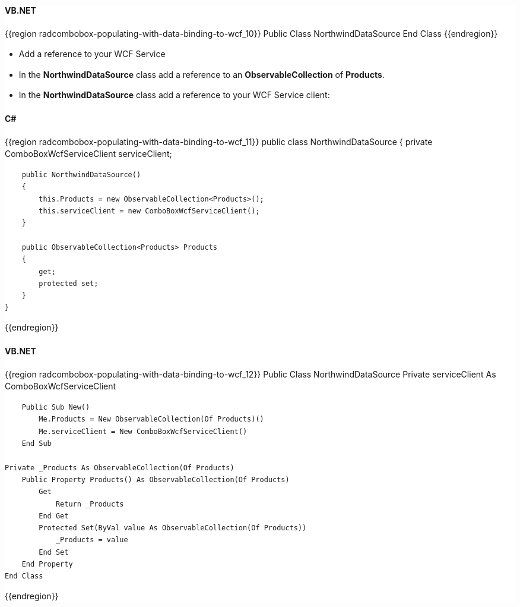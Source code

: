 #### __VB.NET__

{{region radcombobox-populating-with-data-binding-to-wcf_10}}
	Public Class NorthwindDataSource
	End Class
{{endregion}}

* Add a reference to your WCF Service

* In the __NorthwindDataSource__ class add a reference to an __ObservableCollection__ of __Products__.

* In the __NorthwindDataSource__ class add a reference to your WCF Service client:

#### __C#__

{{region radcombobox-populating-with-data-binding-to-wcf_11}}
	public class NorthwindDataSource
	{
	    private ComboBoxWcfServiceClient serviceClient;
	
	    public NorthwindDataSource()
	    {
	        this.Products = new ObservableCollection<Products>();
	        this.serviceClient = new ComboBoxWcfServiceClient();
	    }
	
	    public ObservableCollection<Products> Products
	    {
	        get;
	        protected set;
	    }
	}
{{endregion}}

#### __VB.NET__

{{region radcombobox-populating-with-data-binding-to-wcf_12}}
	Public Class NorthwindDataSource
	    Private serviceClient As ComboBoxWcfServiceClient
	
	    Public Sub New()
	        Me.Products = New ObservableCollection(Of Products)()
	        Me.serviceClient = New ComboBoxWcfServiceClient()
	    End Sub
	
	Private _Products As ObservableCollection(Of Products)
	    Public Property Products() As ObservableCollection(Of Products)
	        Get
	            Return _Products
	        End Get
	        Protected Set(ByVal value As ObservableCollection(Of Products))
	            _Products = value
	        End Set
	    End Property
	End Class
{{endregion}}
